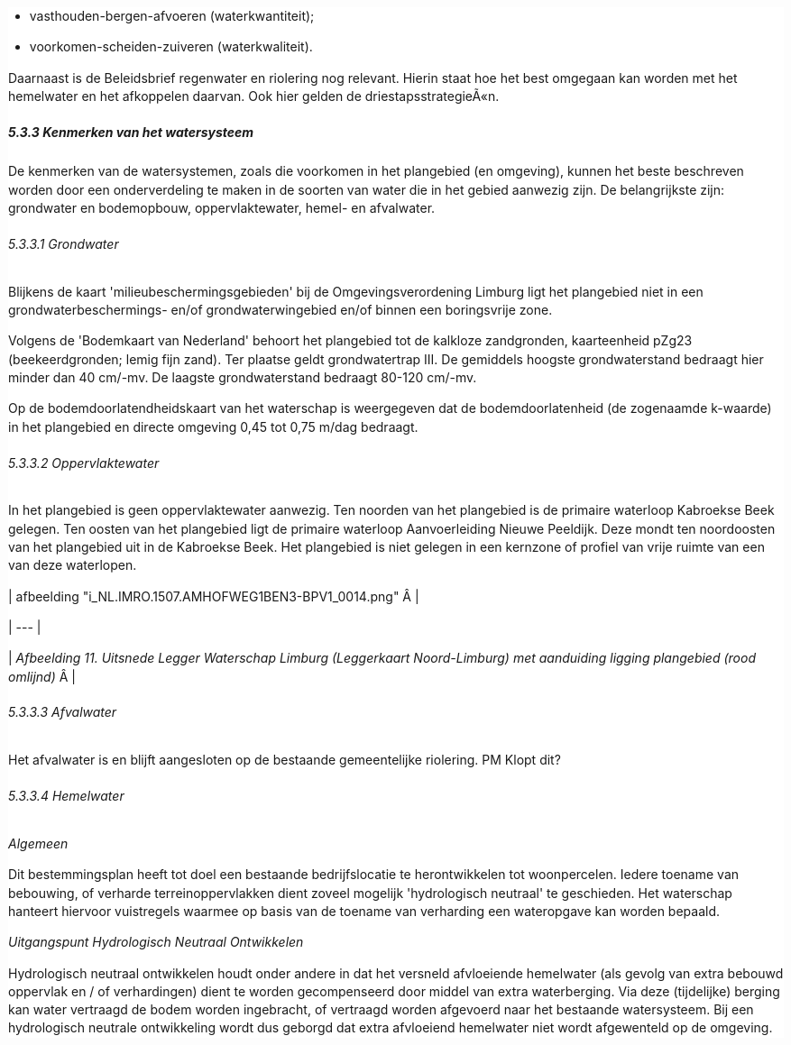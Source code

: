 * vasthouden\-bergen\-afvoeren (waterkwantiteit);

* voorkomen\-scheiden\-zuiveren (waterkwaliteit).

Daarnaast is de Beleidsbrief regenwater en riolering nog relevant. Hierin staat hoe het best omgegaan kan worden met het hemelwater en het afkoppelen daarvan. Ook hier gelden de driestapsstrategieÃ«n.

##### 5\.3\.3 Kenmerken van het watersysteem

De kenmerken van de watersystemen, zoals die voorkomen in het plangebied (en omgeving), kunnen het beste beschreven worden door een onderverdeling te maken in de soorten van water die in het gebied aanwezig zijn. De belangrijkste zijn: grondwater en bodemopbouw, oppervlaktewater, hemel\- en afvalwater.

###### 5\.3\.3\.1 Grondwater

Blijkens de kaart 'milieubeschermingsgebieden' bij de Omgevingsverordening Limburg ligt het plangebied niet in een grondwaterbeschermings\- en/of grondwaterwingebied en/of binnen een boringsvrije zone.

Volgens de 'Bodemkaart van Nederland' behoort het plangebied tot de kalkloze zandgronden, kaarteenheid pZg23 (beekeerdgronden; lemig fijn zand). Ter plaatse geldt grondwatertrap III. De gemiddels hoogste grondwaterstand bedraagt hier minder dan 40 cm/\-mv. De laagste grondwaterstand bedraagt 80\-120 cm/\-mv.

Op de bodemdoorlatendheidskaart van het waterschap is weergegeven dat de bodemdoorlatenheid (de zogenaamde k\-waarde) in het plangebied en directe omgeving 0,45 tot 0,75 m/dag bedraagt.

###### 5\.3\.3\.2 Oppervlaktewater

In het plangebied is geen oppervlaktewater aanwezig. Ten noorden van het plangebied is de primaire waterloop Kabroekse Beek gelegen. Ten oosten van het plangebied ligt de primaire waterloop Aanvoerleiding Nieuwe Peeldijk. Deze mondt ten noordoosten van het plangebied uit in de Kabroekse Beek. Het plangebied is niet gelegen in een kernzone of profiel van vrije ruimte van een van deze waterlopen.

| afbeelding "i_NL.IMRO.1507.AMHOFWEG1BEN3-BPV1_0014.png"   Â |

| --- |

| *Afbeelding 11\. Uitsnede Legger Waterschap Limburg (Leggerkaart Noord\-Limburg) met aanduiding ligging plangebied (rood omlijnd)*   Â |

###### 5\.3\.3\.3 Afvalwater

Het afvalwater is en blijft aangesloten op de bestaande gemeentelijke riolering. PM Klopt dit?

###### 5\.3\.3\.4 Hemelwater

*Algemeen*

Dit bestemmingsplan heeft tot doel een bestaande bedrijfslocatie te herontwikkelen tot woonpercelen. Iedere toename van bebouwing, of verharde terreinoppervlakken dient zoveel mogelijk 'hydrologisch neutraal' te geschieden. Het waterschap hanteert hiervoor vuistregels waarmee op basis van de toename van verharding een wateropgave kan worden bepaald.

*Uitgangspunt Hydrologisch Neutraal Ontwikkelen*

Hydrologisch neutraal ontwikkelen houdt onder andere in dat het versneld afvloeiende hemelwater (als gevolg van extra bebouwd oppervlak en / of verhardingen) dient te worden gecompenseerd door middel van extra waterberging. Via deze (tijdelijke) berging kan water vertraagd de bodem worden ingebracht, of vertraagd worden afgevoerd naar het bestaande watersysteem. Bij een hydrologisch neutrale ontwikkeling wordt dus geborgd dat extra afvloeiend hemelwater niet wordt afgewenteld op de omgeving.
